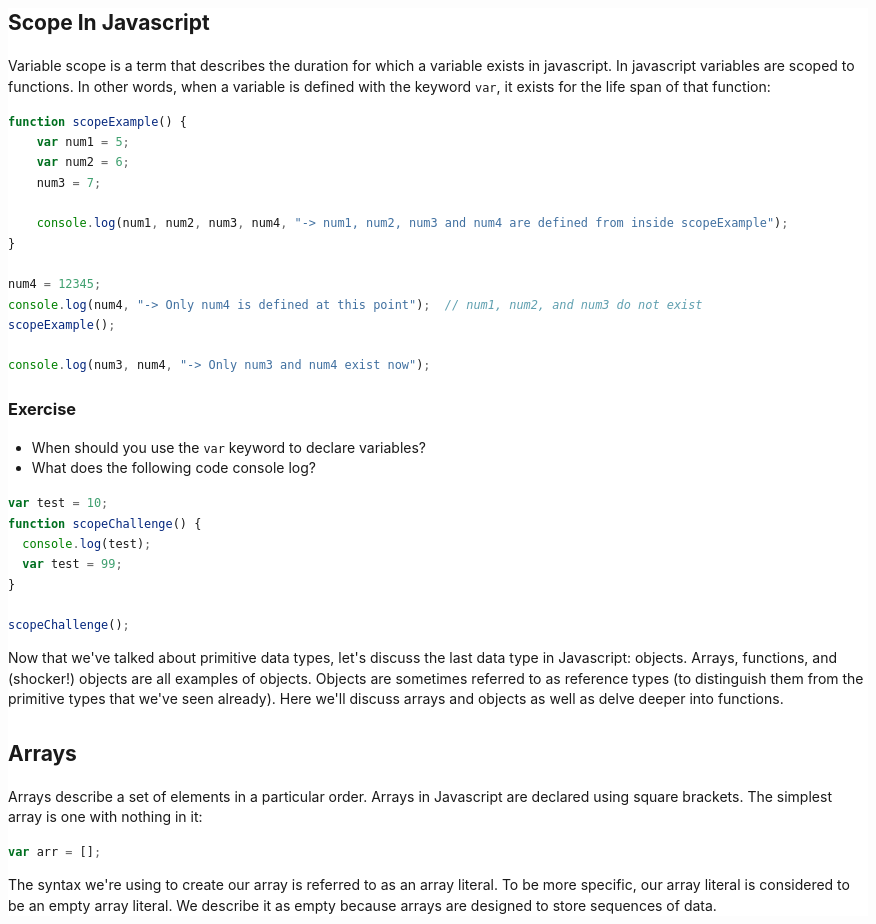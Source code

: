 ## Scope In Javascript

Variable scope is a term that describes the duration for which a variable exists in javascript.  In javascript variables are scoped to functions.  In other words, when a variable is defined with the keyword `var`, it exists for the life span of that function:

```javascript
function scopeExample() {
	var num1 = 5;
	var num2 = 6;
	num3 = 7;

	console.log(num1, num2, num3, num4, "-> num1, num2, num3 and num4 are defined from inside scopeExample");
}

num4 = 12345;
console.log(num4, "-> Only num4 is defined at this point");  // num1, num2, and num3 do not exist
scopeExample();

console.log(num3, num4, "-> Only num3 and num4 exist now");
```

### Exercise

* When should you use the `var` keyword to declare variables?
* What does the following code console log?

```javascript
var test = 10;
function scopeChallenge() {
  console.log(test);
  var test = 99;
}

scopeChallenge();
```

Now that we've talked about primitive data types, let's discuss the last data type in Javascript: objects. Arrays, functions, and (shocker!) objects are all examples of objects. Objects are sometimes referred to as reference types (to distinguish them from the primitive types that we've seen already). Here we'll discuss arrays and objects as well as delve deeper into functions.

## Arrays

Arrays describe a set of elements in a particular order. Arrays in Javascript are declared using square brackets. The simplest array is one with nothing in it:

```javascript
var arr = [];
```

The syntax we're using to create our array is referred to as an array literal. To be more specific, our array literal is considered to be an empty array literal. We describe it as empty because arrays are designed to store sequences of data.
